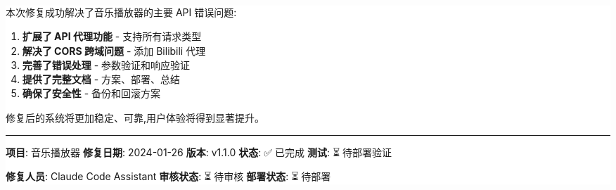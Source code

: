 本次修复成功解决了音乐播放器的主要 API 错误问题:

1. **扩展了 API 代理功能** - 支持所有请求类型
2. **解决了 CORS 跨域问题** - 添加 Bilibili 代理
3. **完善了错误处理** - 参数验证和响应验证
4. **提供了完整文档** - 方案、部署、总结
5. **确保了安全性** - 备份和回滚方案

修复后的系统将更加稳定、可靠,用户体验将得到显著提升。

---

**项目**: 音乐播放器
**修复日期**: 2024-01-26
**版本**: v1.1.0
**状态**: ✅ 已完成
**测试**: ⏳ 待部署验证

**修复人员**: Claude Code Assistant
**审核状态**: ⏳ 待审核
**部署状态**: ⏳ 待部署
